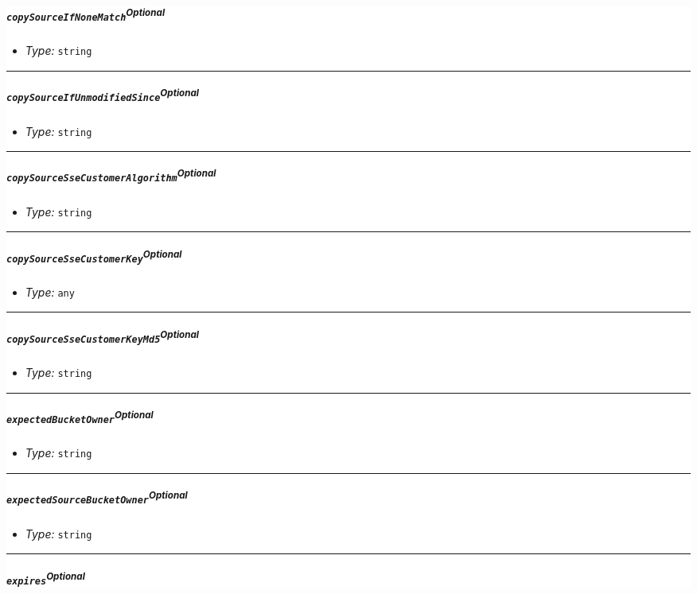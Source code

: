 ##### `copySourceIfNoneMatch`<sup>Optional</sup> <a name="aws-cdk-sdk.s3.S3CopyObjectRequest.property.copySourceIfNoneMatch"></a>

- *Type:* `string`

---

##### `copySourceIfUnmodifiedSince`<sup>Optional</sup> <a name="aws-cdk-sdk.s3.S3CopyObjectRequest.property.copySourceIfUnmodifiedSince"></a>

- *Type:* `string`

---

##### `copySourceSseCustomerAlgorithm`<sup>Optional</sup> <a name="aws-cdk-sdk.s3.S3CopyObjectRequest.property.copySourceSseCustomerAlgorithm"></a>

- *Type:* `string`

---

##### `copySourceSseCustomerKey`<sup>Optional</sup> <a name="aws-cdk-sdk.s3.S3CopyObjectRequest.property.copySourceSseCustomerKey"></a>

- *Type:* `any`

---

##### `copySourceSseCustomerKeyMd5`<sup>Optional</sup> <a name="aws-cdk-sdk.s3.S3CopyObjectRequest.property.copySourceSseCustomerKeyMd5"></a>

- *Type:* `string`

---

##### `expectedBucketOwner`<sup>Optional</sup> <a name="aws-cdk-sdk.s3.S3CopyObjectRequest.property.expectedBucketOwner"></a>

- *Type:* `string`

---

##### `expectedSourceBucketOwner`<sup>Optional</sup> <a name="aws-cdk-sdk.s3.S3CopyObjectRequest.property.expectedSourceBucketOwner"></a>

- *Type:* `string`

---

##### `expires`<sup>Optional</sup> <a name="aws-cdk-sdk.s3.S3CopyObjectRequest.property.expires"></a>
